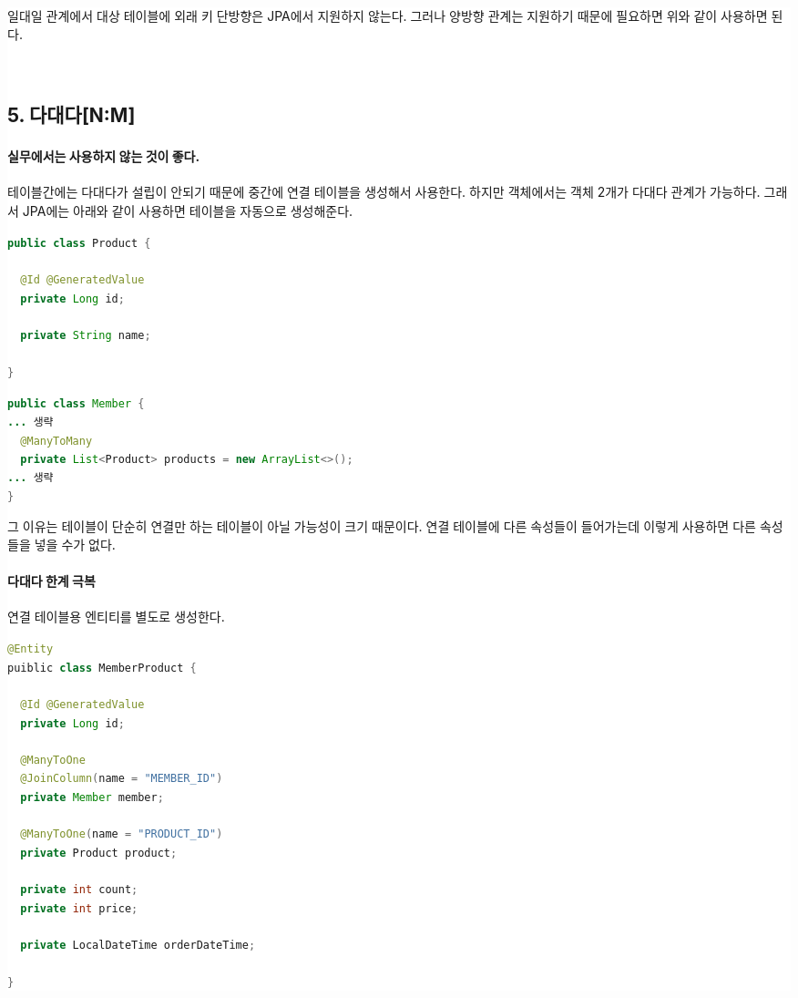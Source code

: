일대일 관계에서 대상 테이블에 외래 키 단방향은 JPA에서 지원하지 않는다. 그러나 양방향 관계는 지원하기 때문에 필요하면 위와 같이 사용하면 된다.

<br>

## 5. 다대다[N:M]

#### 실무에서는 사용하지 않는 것이 좋다.

테이블간에는 다대다가 설립이 안되기 때문에 중간에 연결 테이블을 생성해서 사용한다. 하지만 객체에서는 객체 2개가 다대다 관계가 가능하다. 그래서 JPA에는 아래와 같이 사용하면 테이블을 자동으로 생성해준다.

```java
public class Product {

  @Id @GeneratedValue
  private Long id;

  private String name;

}
```

```java
public class Member {
... 생략
  @ManyToMany
  private List<Product> products = new ArrayList<>();
... 생략
}
```

그 이유는 테이블이 단순히 연결만 하는 테이블이 아닐 가능성이 크기 때문이다. 연결 테이블에 다른 속성들이 들어가는데 이렇게 사용하면 다른 속성들을 넣을 수가 없다.

#### 다대다 한계 극복

연결 테이블용 엔티티를 별도로 생성한다.

```java
@Entity
puiblic class MemberProduct {

  @Id @GeneratedValue
  private Long id;

  @ManyToOne
  @JoinColumn(name = "MEMBER_ID")
  private Member member;

  @ManyToOne(name = "PRODUCT_ID")
  private Product product;

  private int count;
  private int price;

  private LocalDateTime orderDateTime;

}
```
